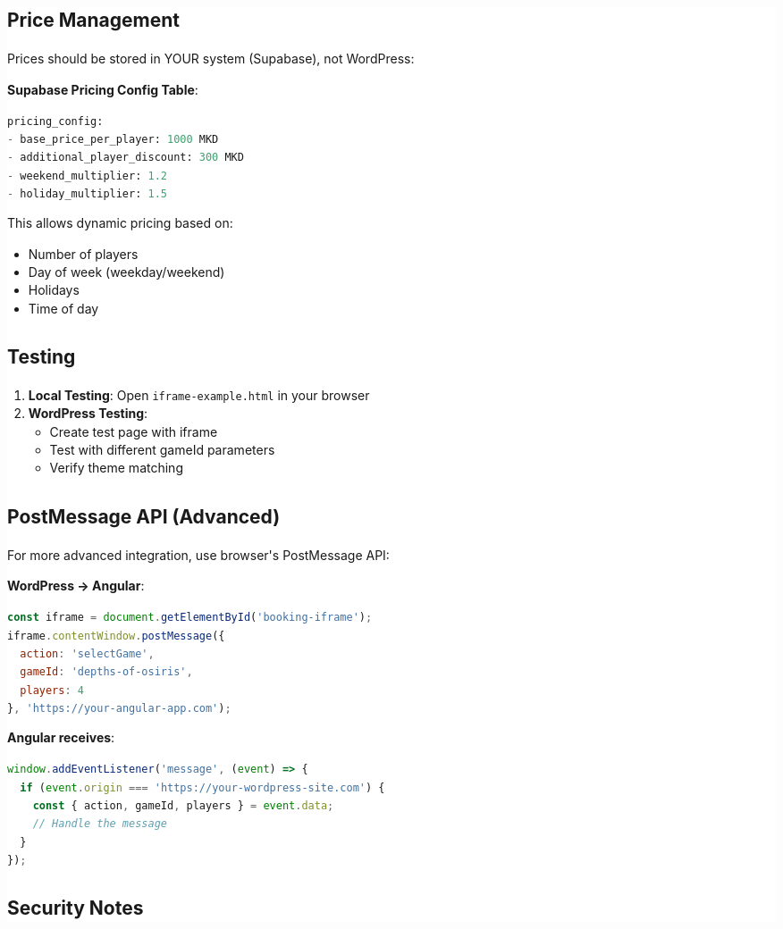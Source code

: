 ## Price Management

Prices should be stored in YOUR system (Supabase), not WordPress:

**Supabase Pricing Config Table**:
```sql
pricing_config:
- base_price_per_player: 1000 MKD
- additional_player_discount: 300 MKD
- weekend_multiplier: 1.2
- holiday_multiplier: 1.5
```

This allows dynamic pricing based on:
- Number of players
- Day of week (weekday/weekend)
- Holidays
- Time of day

## Testing

1. **Local Testing**: Open `iframe-example.html` in your browser
2. **WordPress Testing**:
   - Create test page with iframe
   - Test with different gameId parameters
   - Verify theme matching

## PostMessage API (Advanced)

For more advanced integration, use browser's PostMessage API:

**WordPress → Angular**:
```javascript
const iframe = document.getElementById('booking-iframe');
iframe.contentWindow.postMessage({
  action: 'selectGame',
  gameId: 'depths-of-osiris',
  players: 4
}, 'https://your-angular-app.com');
```

**Angular receives**:
```typescript
window.addEventListener('message', (event) => {
  if (event.origin === 'https://your-wordpress-site.com') {
    const { action, gameId, players } = event.data;
    // Handle the message
  }
});
```

## Security Notes
